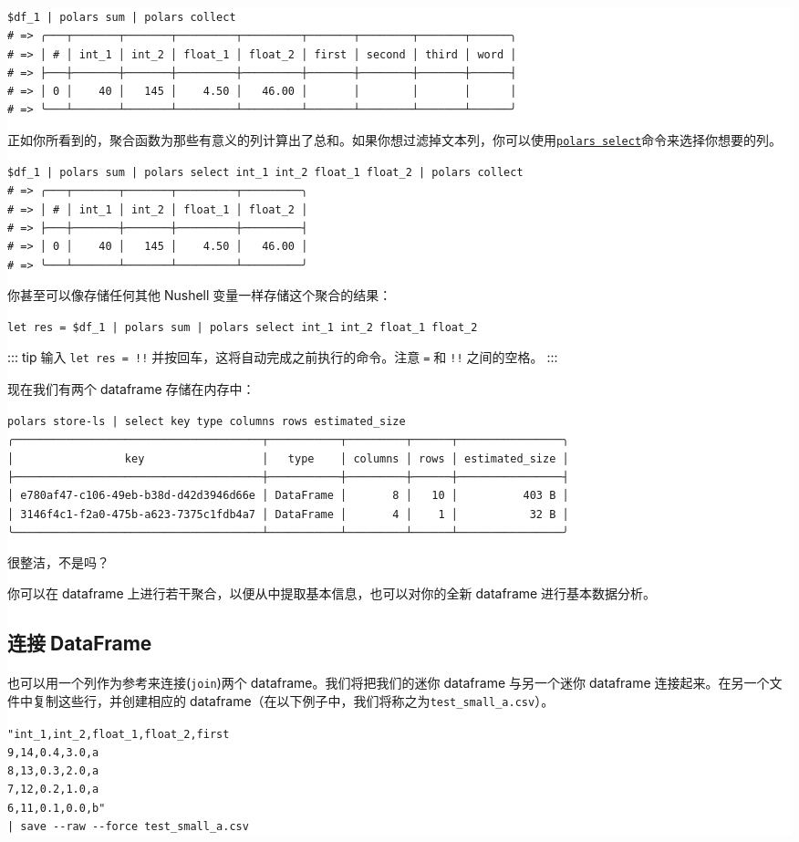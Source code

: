 ```nu
$df_1 | polars sum | polars collect
# => ╭───┬───────┬───────┬─────────┬─────────┬───────┬────────┬───────┬──────╮
# => │ # │ int_1 │ int_2 │ float_1 │ float_2 │ first │ second │ third │ word │
# => ├───┼───────┼───────┼─────────┼─────────┼───────┼────────┼───────┼──────┤
# => │ 0 │    40 │   145 │    4.50 │   46.00 │       │        │       │      │
# => ╰───┴───────┴───────┴─────────┴─────────┴───────┴────────┴───────┴──────╯
```

正如你所看到的，聚合函数为那些有意义的列计算出了总和。如果你想过滤掉文本列，你可以使用[`polars select`](/zh-CN/commands/docs/polars_select.md)命令来选择你想要的列。

```nu
$df_1 | polars sum | polars select int_1 int_2 float_1 float_2 | polars collect
# => ╭───┬───────┬───────┬─────────┬─────────╮
# => │ # │ int_1 │ int_2 │ float_1 │ float_2 │
# => ├───┼───────┼───────┼─────────┼─────────┤
# => │ 0 │    40 │   145 │    4.50 │   46.00 │
# => ╰───┴───────┴───────┴─────────┴─────────╯
```

你甚至可以像存储任何其他 Nushell 变量一样存储这个聚合的结果：

```nu
let res = $df_1 | polars sum | polars select int_1 int_2 float_1 float_2
```

::: tip
输入 `let res = !!` 并按回车，这将自动完成之前执行的命令。注意 `=` 和 `!!` 之间的空格。
:::

现在我们有两个 dataframe 存储在内存中：

```nu
polars store-ls | select key type columns rows estimated_size
╭──────────────────────────────────────┬───────────┬─────────┬──────┬────────────────╮
│                 key                  │   type    │ columns │ rows │ estimated_size │
├──────────────────────────────────────┼───────────┼─────────┼──────┼────────────────┤
│ e780af47-c106-49eb-b38d-d42d3946d66e │ DataFrame │       8 │   10 │          403 B │
│ 3146f4c1-f2a0-475b-a623-7375c1fdb4a7 │ DataFrame │       4 │    1 │           32 B │
╰──────────────────────────────────────┴───────────┴─────────┴──────┴────────────────╯
```

很整洁，不是吗？

你可以在 dataframe 上进行若干聚合，以便从中提取基本信息，也可以对你的全新 dataframe 进行基本数据分析。

## 连接 DataFrame

也可以用一个列作为参考来连接(`join`)两个 dataframe。我们将把我们的迷你 dataframe 与另一个迷你 dataframe 连接起来。在另一个文件中复制这些行，并创建相应的 dataframe（在以下例子中，我们将称之为`test_small_a.csv`）。

```nu
"int_1,int_2,float_1,float_2,first
9,14,0.4,3.0,a
8,13,0.3,2.0,a
7,12,0.2,1.0,a
6,11,0.1,0.0,b"
| save --raw --force test_small_a.csv
```

